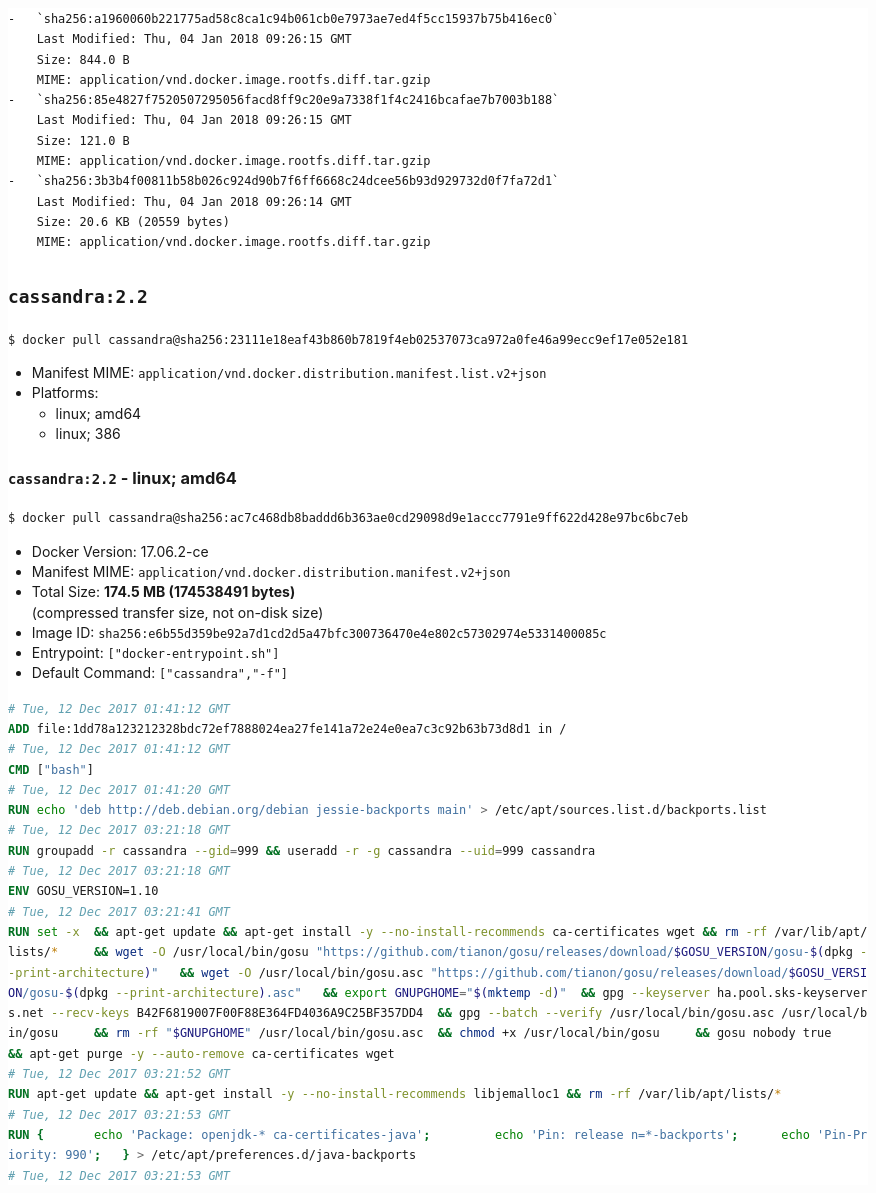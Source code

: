 	-	`sha256:a1960060b221775ad58c8ca1c94b061cb0e7973ae7ed4f5cc15937b75b416ec0`  
		Last Modified: Thu, 04 Jan 2018 09:26:15 GMT  
		Size: 844.0 B  
		MIME: application/vnd.docker.image.rootfs.diff.tar.gzip
	-	`sha256:85e4827f7520507295056facd8ff9c20e9a7338f1f4c2416bcafae7b7003b188`  
		Last Modified: Thu, 04 Jan 2018 09:26:15 GMT  
		Size: 121.0 B  
		MIME: application/vnd.docker.image.rootfs.diff.tar.gzip
	-	`sha256:3b3b4f00811b58b026c924d90b7f6ff6668c24dcee56b93d929732d0f7fa72d1`  
		Last Modified: Thu, 04 Jan 2018 09:26:14 GMT  
		Size: 20.6 KB (20559 bytes)  
		MIME: application/vnd.docker.image.rootfs.diff.tar.gzip

## `cassandra:2.2`

```console
$ docker pull cassandra@sha256:23111e18eaf43b860b7819f4eb02537073ca972a0fe46a99ecc9ef17e052e181
```

-	Manifest MIME: `application/vnd.docker.distribution.manifest.list.v2+json`
-	Platforms:
	-	linux; amd64
	-	linux; 386

### `cassandra:2.2` - linux; amd64

```console
$ docker pull cassandra@sha256:ac7c468db8baddd6b363ae0cd29098d9e1accc7791e9ff622d428e97bc6bc7eb
```

-	Docker Version: 17.06.2-ce
-	Manifest MIME: `application/vnd.docker.distribution.manifest.v2+json`
-	Total Size: **174.5 MB (174538491 bytes)**  
	(compressed transfer size, not on-disk size)
-	Image ID: `sha256:e6b55d359be92a7d1cd2d5a47bfc300736470e4e802c57302974e5331400085c`
-	Entrypoint: `["docker-entrypoint.sh"]`
-	Default Command: `["cassandra","-f"]`

```dockerfile
# Tue, 12 Dec 2017 01:41:12 GMT
ADD file:1dd78a123212328bdc72ef7888024ea27fe141a72e24e0ea7c3c92b63b73d8d1 in / 
# Tue, 12 Dec 2017 01:41:12 GMT
CMD ["bash"]
# Tue, 12 Dec 2017 01:41:20 GMT
RUN echo 'deb http://deb.debian.org/debian jessie-backports main' > /etc/apt/sources.list.d/backports.list
# Tue, 12 Dec 2017 03:21:18 GMT
RUN groupadd -r cassandra --gid=999 && useradd -r -g cassandra --uid=999 cassandra
# Tue, 12 Dec 2017 03:21:18 GMT
ENV GOSU_VERSION=1.10
# Tue, 12 Dec 2017 03:21:41 GMT
RUN set -x 	&& apt-get update && apt-get install -y --no-install-recommends ca-certificates wget && rm -rf /var/lib/apt/lists/* 	&& wget -O /usr/local/bin/gosu "https://github.com/tianon/gosu/releases/download/$GOSU_VERSION/gosu-$(dpkg --print-architecture)" 	&& wget -O /usr/local/bin/gosu.asc "https://github.com/tianon/gosu/releases/download/$GOSU_VERSION/gosu-$(dpkg --print-architecture).asc" 	&& export GNUPGHOME="$(mktemp -d)" 	&& gpg --keyserver ha.pool.sks-keyservers.net --recv-keys B42F6819007F00F88E364FD4036A9C25BF357DD4 	&& gpg --batch --verify /usr/local/bin/gosu.asc /usr/local/bin/gosu 	&& rm -rf "$GNUPGHOME" /usr/local/bin/gosu.asc 	&& chmod +x /usr/local/bin/gosu 	&& gosu nobody true 	&& apt-get purge -y --auto-remove ca-certificates wget
# Tue, 12 Dec 2017 03:21:52 GMT
RUN apt-get update && apt-get install -y --no-install-recommends libjemalloc1 && rm -rf /var/lib/apt/lists/*
# Tue, 12 Dec 2017 03:21:53 GMT
RUN { 		echo 'Package: openjdk-* ca-certificates-java'; 		echo 'Pin: release n=*-backports'; 		echo 'Pin-Priority: 990'; 	} > /etc/apt/preferences.d/java-backports
# Tue, 12 Dec 2017 03:21:53 GMT
```